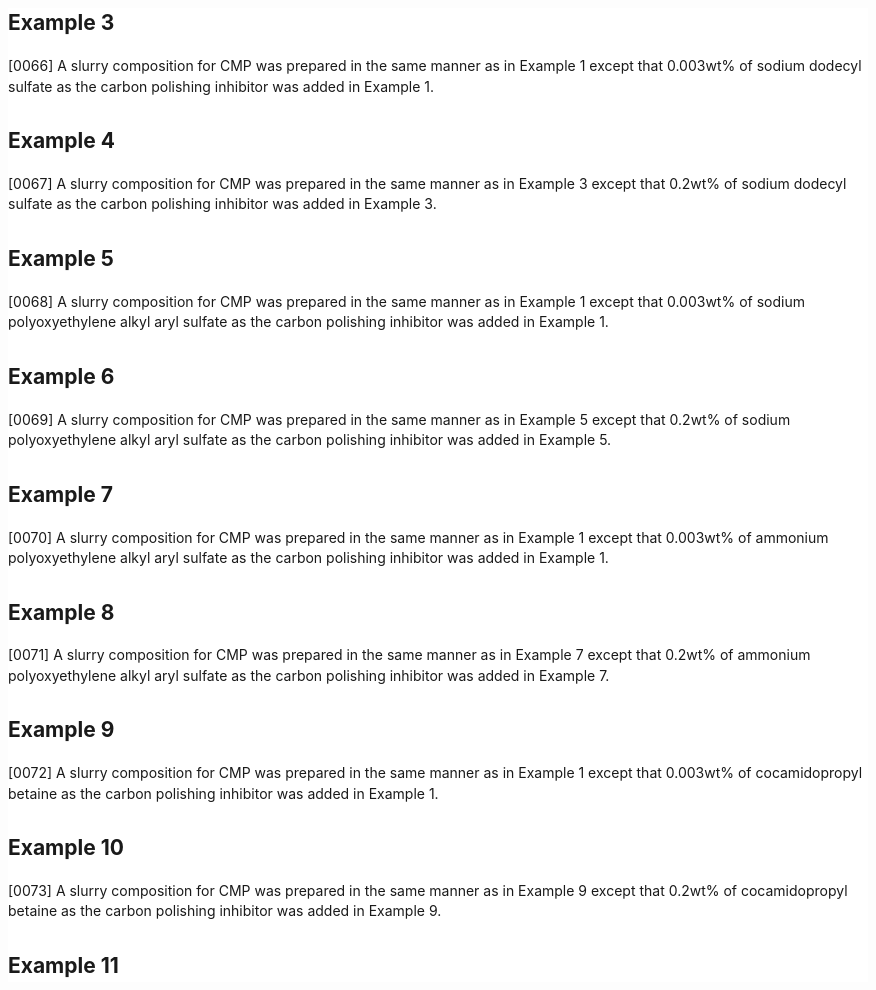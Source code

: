 ## Example 3

[0066] A slurry composition for CMP was prepared in the same manner as in Example 1 except that $0.003 \mathrm{wt} \%$ of sodium dodecyl sulfate as the carbon polishing inhibitor was added in Example 1.

## Example 4

[0067] A slurry composition for CMP was prepared in the same manner as in Example 3 except that $0.2 \mathrm{wt} \%$ of sodium dodecyl sulfate as the carbon polishing inhibitor was added in Example 3.

## Example 5

[0068] A slurry composition for CMP was prepared in the same manner as in Example 1 except that $0.003 \mathrm{wt} \%$ of sodium polyoxyethylene alkyl aryl sulfate as the carbon polishing inhibitor was added in Example 1.

## Example 6

[0069] A slurry composition for CMP was prepared in the same manner as in Example 5 except that $0.2 \mathrm{wt} \%$ of sodium polyoxyethylene alkyl aryl sulfate as the carbon polishing inhibitor was added in Example 5.

## Example 7

[0070] A slurry composition for CMP was prepared in the same manner as in Example 1 except that $0.003 \mathrm{wt} \%$ of ammonium polyoxyethylene alkyl aryl sulfate as the carbon polishing inhibitor was added in Example 1.

## Example 8

[0071] A slurry composition for CMP was prepared in the same manner as in Example 7 except that $0.2 \mathrm{wt} \%$ of ammonium polyoxyethylene alkyl aryl sulfate as the carbon polishing inhibitor was added in Example 7.

## Example 9

[0072] A slurry composition for CMP was prepared in the same manner as in Example 1 except that $0.003 \mathrm{wt} \%$ of cocamidopropyl betaine as the carbon polishing inhibitor was added in Example 1.

## Example 10

[0073] A slurry composition for CMP was prepared in the same manner as in Example 9 except that $0.2 \mathrm{wt} \%$ of cocamidopropyl betaine as the carbon polishing inhibitor was added in Example 9.

## Example 11
